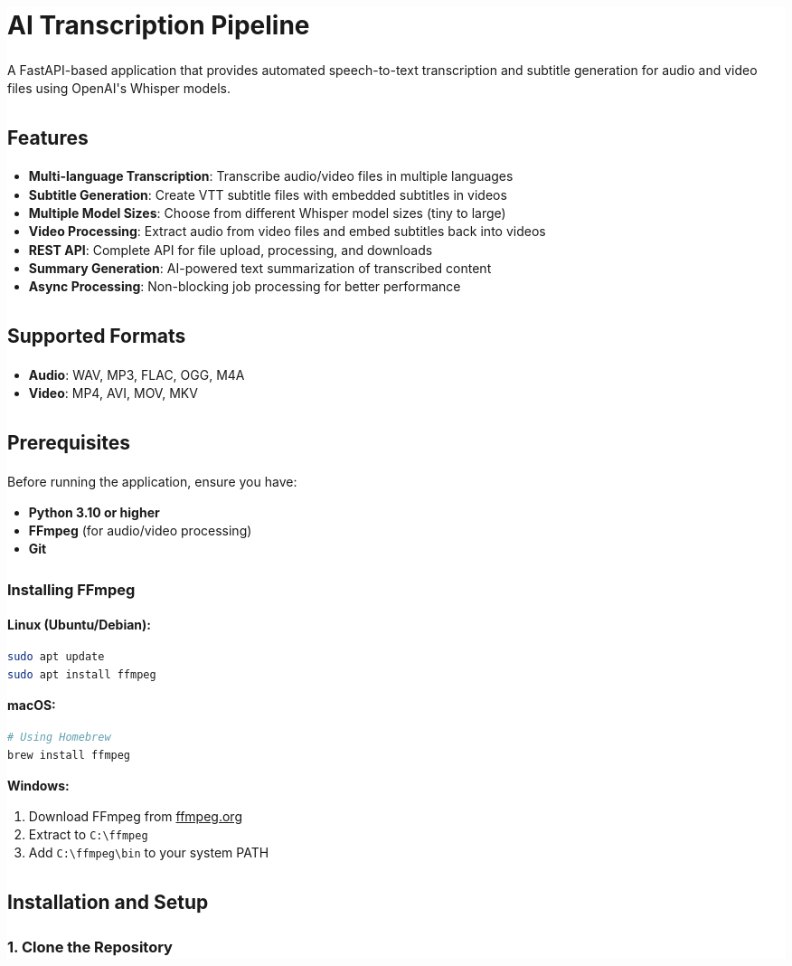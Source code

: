 # AI Transcription Pipeline

A FastAPI-based application that provides automated speech-to-text transcription and subtitle generation for audio and video files using OpenAI's Whisper models.

## Features

- **Multi-language Transcription**: Transcribe audio/video files in multiple languages
- **Subtitle Generation**: Create VTT subtitle files with embedded subtitles in videos
- **Multiple Model Sizes**: Choose from different Whisper model sizes (tiny to large)
- **Video Processing**: Extract audio from video files and embed subtitles back into videos
- **REST API**: Complete API for file upload, processing, and downloads
- **Summary Generation**: AI-powered text summarization of transcribed content
- **Async Processing**: Non-blocking job processing for better performance

## Supported Formats

- **Audio**: WAV, MP3, FLAC, OGG, M4A
- **Video**: MP4, AVI, MOV, MKV

## Prerequisites

Before running the application, ensure you have:

- **Python 3.10 or higher**
- **FFmpeg** (for audio/video processing)
- **Git**

### Installing FFmpeg

**Linux (Ubuntu/Debian):**
```bash
sudo apt update
sudo apt install ffmpeg
```

**macOS:**
```bash
# Using Homebrew
brew install ffmpeg
```

**Windows:**
1. Download FFmpeg from [ffmpeg.org](https://ffmpeg.org/download.html)
2. Extract to `C:\ffmpeg`
3. Add `C:\ffmpeg\bin` to your system PATH

## Installation and Setup

### 1. Clone the Repository
